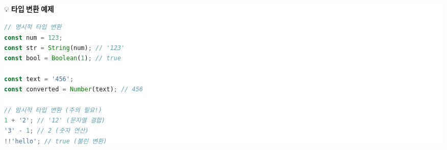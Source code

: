 💡 **타입 변환 예제**

```javascript
// 명시적 타입 변환
const num = 123;
const str = String(num); // '123'
const bool = Boolean(1); // true

const text = '456';
const converted = Number(text); // 456

// 암시적 타입 변환 (주의 필요!)
1 + '2'; // '12' (문자열 결합)
'3' - 1; // 2 (숫자 연산)
!!'hello'; // true (불린 변환)
``` 